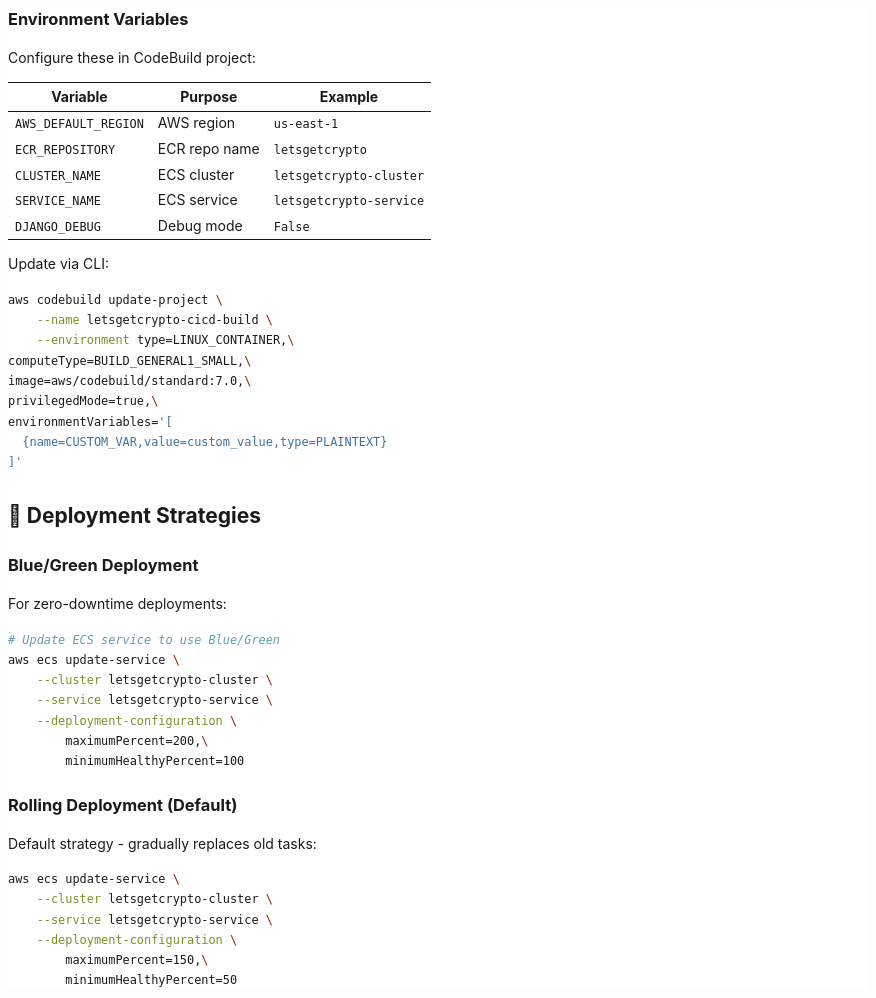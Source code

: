 ### Environment Variables

Configure these in CodeBuild project:

| Variable | Purpose | Example |
|----------|---------|---------|
| `AWS_DEFAULT_REGION` | AWS region | `us-east-1` |
| `ECR_REPOSITORY` | ECR repo name | `letsgetcrypto` |
| `CLUSTER_NAME` | ECS cluster | `letsgetcrypto-cluster` |
| `SERVICE_NAME` | ECS service | `letsgetcrypto-service` |
| `DJANGO_DEBUG` | Debug mode | `False` |

Update via CLI:

```bash
aws codebuild update-project \
    --name letsgetcrypto-cicd-build \
    --environment type=LINUX_CONTAINER,\
computeType=BUILD_GENERAL1_SMALL,\
image=aws/codebuild/standard:7.0,\
privilegedMode=true,\
environmentVariables='[
  {name=CUSTOM_VAR,value=custom_value,type=PLAINTEXT}
]'
```

## 🚢 Deployment Strategies

### Blue/Green Deployment

For zero-downtime deployments:

```bash
# Update ECS service to use Blue/Green
aws ecs update-service \
    --cluster letsgetcrypto-cluster \
    --service letsgetcrypto-service \
    --deployment-configuration \
        maximumPercent=200,\
        minimumHealthyPercent=100
```

### Rolling Deployment (Default)

Default strategy - gradually replaces old tasks:

```bash
aws ecs update-service \
    --cluster letsgetcrypto-cluster \
    --service letsgetcrypto-service \
    --deployment-configuration \
        maximumPercent=150,\
        minimumHealthyPercent=50
```
